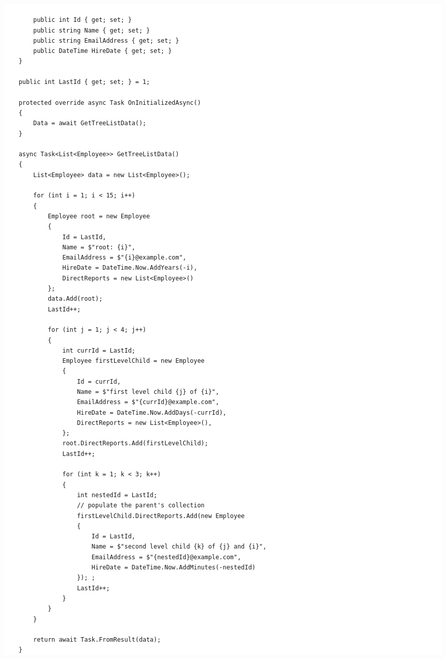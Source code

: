 ````RAZOR

        public int Id { get; set; }
        public string Name { get; set; }
        public string EmailAddress { get; set; }
        public DateTime HireDate { get; set; }
    }

    public int LastId { get; set; } = 1;

    protected override async Task OnInitializedAsync()
    {
        Data = await GetTreeListData();
    }

    async Task<List<Employee>> GetTreeListData()
    {
        List<Employee> data = new List<Employee>();

        for (int i = 1; i < 15; i++)
        {
            Employee root = new Employee
            {
                Id = LastId,
                Name = $"root: {i}",
                EmailAddress = $"{i}@example.com",
                HireDate = DateTime.Now.AddYears(-i),
                DirectReports = new List<Employee>()
            };
            data.Add(root);
            LastId++;

            for (int j = 1; j < 4; j++)
            {
                int currId = LastId;
                Employee firstLevelChild = new Employee
                {
                    Id = currId,
                    Name = $"first level child {j} of {i}",
                    EmailAddress = $"{currId}@example.com",
                    HireDate = DateTime.Now.AddDays(-currId),
                    DirectReports = new List<Employee>(),
                };
                root.DirectReports.Add(firstLevelChild);
                LastId++;

                for (int k = 1; k < 3; k++)
                {
                    int nestedId = LastId;
                    // populate the parent's collection
                    firstLevelChild.DirectReports.Add(new Employee
                    {
                        Id = LastId,
                        Name = $"second level child {k} of {j} and {i}",
                        EmailAddress = $"{nestedId}@example.com",
                        HireDate = DateTime.Now.AddMinutes(-nestedId)
                    }); ;
                    LastId++;
                }
            }
        }

        return await Task.FromResult(data);
    }
````